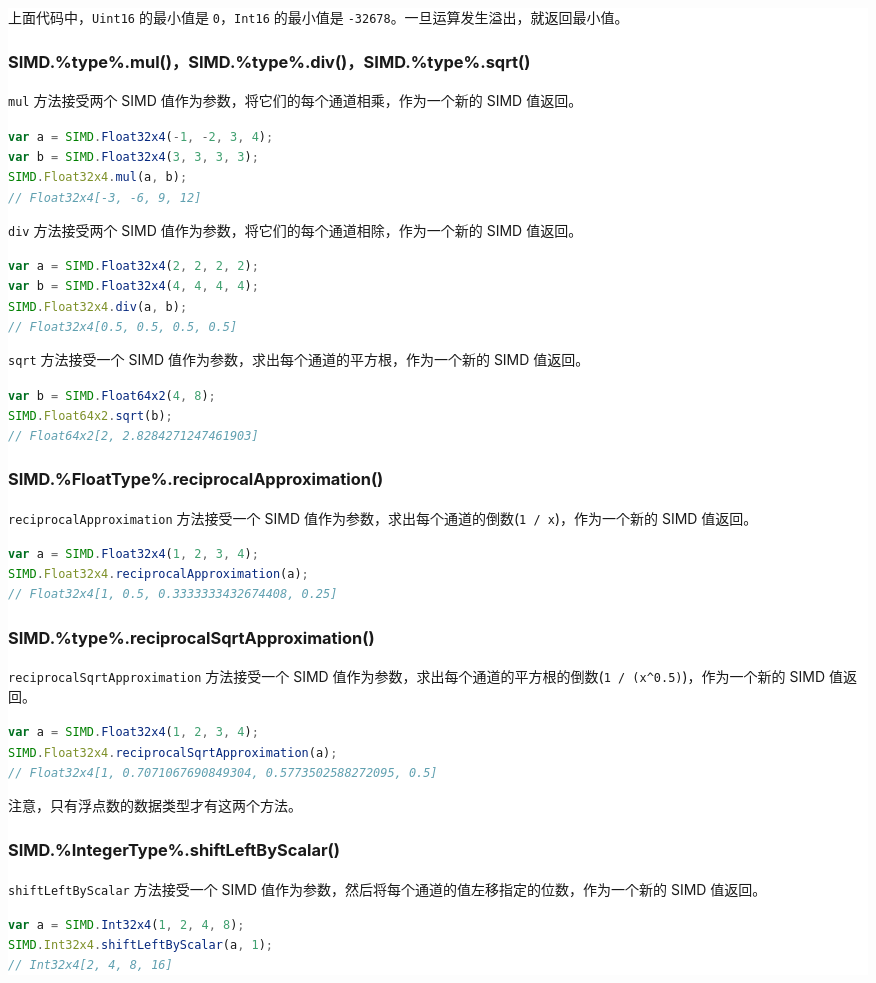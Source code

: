 上面代码中，`Uint16` 的最小值是 `0`，`Int16` 的最小值是 `-32678`。一旦运算发生溢出，就返回最小值。

### SIMD.%type%.mul()，SIMD.%type%.div()，SIMD.%type%.sqrt()

`mul` 方法接受两个 SIMD 值作为参数，将它们的每个通道相乘，作为一个新的 SIMD 值返回。

```js
var a = SIMD.Float32x4(-1, -2, 3, 4);
var b = SIMD.Float32x4(3, 3, 3, 3);
SIMD.Float32x4.mul(a, b);
// Float32x4[-3, -6, 9, 12]
```

`div` 方法接受两个 SIMD 值作为参数，将它们的每个通道相除，作为一个新的 SIMD 值返回。

```js
var a = SIMD.Float32x4(2, 2, 2, 2);
var b = SIMD.Float32x4(4, 4, 4, 4);
SIMD.Float32x4.div(a, b);
// Float32x4[0.5, 0.5, 0.5, 0.5]
```

`sqrt` 方法接受一个 SIMD 值作为参数，求出每个通道的平方根，作为一个新的 SIMD 值返回。

```js
var b = SIMD.Float64x2(4, 8);
SIMD.Float64x2.sqrt(b);
// Float64x2[2, 2.8284271247461903]
```

### SIMD.%FloatType%.reciprocalApproximation()

`reciprocalApproximation` 方法接受一个 SIMD 值作为参数，求出每个通道的倒数(`1 / x`)，作为一个新的 SIMD 值返回。

```js
var a = SIMD.Float32x4(1, 2, 3, 4);
SIMD.Float32x4.reciprocalApproximation(a);
// Float32x4[1, 0.5, 0.3333333432674408, 0.25]
```

### SIMD.%type%.reciprocalSqrtApproximation()

`reciprocalSqrtApproximation` 方法接受一个 SIMD 值作为参数，求出每个通道的平方根的倒数(`1 / (x^0.5)`)，作为一个新的 SIMD 值返回。

```js
var a = SIMD.Float32x4(1, 2, 3, 4);
SIMD.Float32x4.reciprocalSqrtApproximation(a);
// Float32x4[1, 0.7071067690849304, 0.5773502588272095, 0.5]
```

注意，只有浮点数的数据类型才有这两个方法。

### SIMD.%IntegerType%.shiftLeftByScalar()

`shiftLeftByScalar` 方法接受一个 SIMD 值作为参数，然后将每个通道的值左移指定的位数，作为一个新的 SIMD 值返回。

```js
var a = SIMD.Int32x4(1, 2, 4, 8);
SIMD.Int32x4.shiftLeftByScalar(a, 1);
// Int32x4[2, 4, 8, 16]
```
